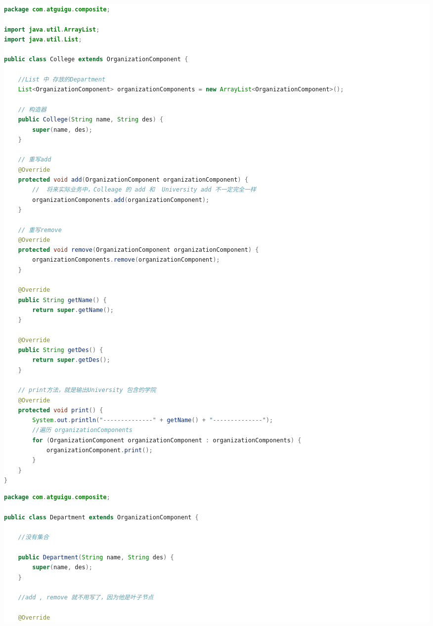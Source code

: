 ```java
package com.atguigu.composite;

import java.util.ArrayList;
import java.util.List;

public class College extends OrganizationComponent {

	//List 中 存放的Department
	List<OrganizationComponent> organizationComponents = new ArrayList<OrganizationComponent>();

	// 构造器
	public College(String name, String des) {
		super(name, des);
	}

	// 重写add
	@Override
	protected void add(OrganizationComponent organizationComponent) {
		//  将来实际业务中，Colleage 的 add 和  University add 不一定完全一样
		organizationComponents.add(organizationComponent);
	}

	// 重写remove
	@Override
	protected void remove(OrganizationComponent organizationComponent) {
		organizationComponents.remove(organizationComponent);
	}

	@Override
	public String getName() {
		return super.getName();
	}

	@Override
	public String getDes() {
		return super.getDes();
	}

	// print方法，就是输出University 包含的学院
	@Override
	protected void print() {
		System.out.println("--------------" + getName() + "--------------");
		//遍历 organizationComponents 
		for (OrganizationComponent organizationComponent : organizationComponents) {
			organizationComponent.print();
		}
	}
}
```

```java
package com.atguigu.composite;

public class Department extends OrganizationComponent {

	//没有集合
	
	public Department(String name, String des) {
		super(name, des);
	}

	//add , remove 就不用写了，因为他是叶子节点
	
	@Override
```